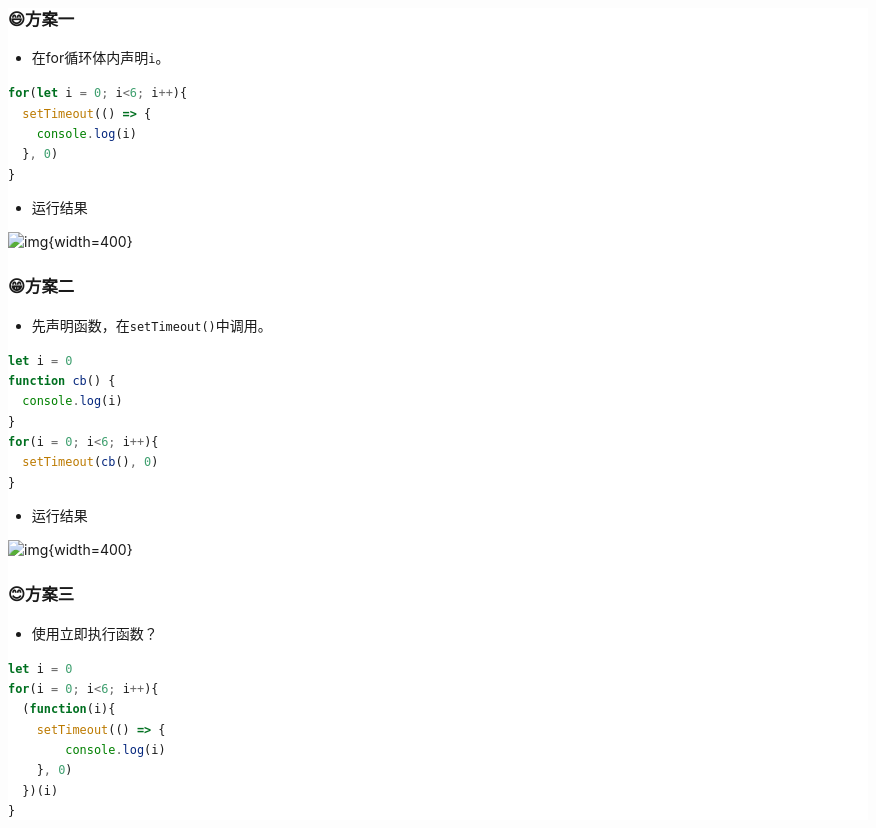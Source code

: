 ### 😄方案一

- 在for循环体内声明`i`。



```javascript
for(let i = 0; i<6; i++){
  setTimeout(() => {
  	console.log(i)
  }, 0)
}
```



- 运行结果



![img](https://zhuye-1308301598.file.myqcloud.com/markdown/1583488840454-d8977d63-e925-4732-b27b-97b7527aa8ae.png){width=400}



### 😁方案二

- 先声明函数，在`setTimeout()`中调用。



```javascript
let i = 0
function cb() {
  console.log(i)
}
for(i = 0; i<6; i++){
  setTimeout(cb(), 0)
}
```



- 运行结果



![img](https://zhuye-1308301598.file.myqcloud.com/markdown/1583488883162-b9b0c9a9-c715-426d-a13c-7f0c3e6ad9ec.png){width=400}



### 😊方案三

- 使用立即执行函数？



```javascript
let i = 0
for(i = 0; i<6; i++){
  (function(i){
  	setTimeout(() => {
  		console.log(i)
  	}, 0)
  })(i)
}
```
